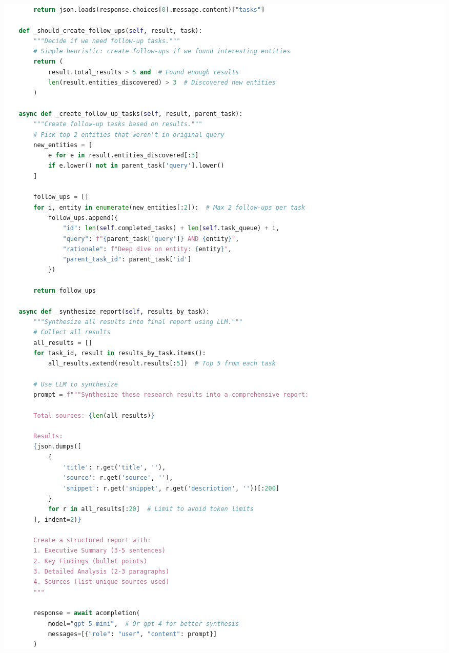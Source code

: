 ```python
        return json.loads(response.choices[0].message.content)["tasks"]

    def _should_create_follow_ups(self, result, task):
        """Decide if we need follow-up tasks."""
        # Simple heuristic: create follow-ups if we found interesting entities
        return (
            result.total_results > 5 and  # Found enough results
            len(result.entities_discovered) > 3  # Discovered new entities
        )

    async def _create_follow_up_tasks(self, result, parent_task):
        """Create follow-up tasks based on results."""
        # Pick top 2 entities that weren't in original query
        new_entities = [
            e for e in result.entities_discovered[:3]
            if e.lower() not in parent_task['query'].lower()
        ]

        follow_ups = []
        for i, entity in enumerate(new_entities[:2]):  # Max 2 follow-ups per task
            follow_ups.append({
                "id": len(self.completed_tasks) + len(self.task_queue) + i,
                "query": f"{parent_task['query']} AND {entity}",
                "rationale": f"Deep dive on entity: {entity}",
                "parent_task_id": parent_task['id']
            })

        return follow_ups

    async def _synthesize_report(self, results_by_task):
        """Synthesize all results into final report using LLM."""
        # Collect all results
        all_results = []
        for task_id, result in results_by_task.items():
            all_results.extend(result.results[:5])  # Top 5 from each task

        # Use LLM to synthesize
        prompt = f"""Synthesize these research results into a comprehensive report:

        Total sources: {len(all_results)}

        Results:
        {json.dumps([
            {
                'title': r.get('title', ''),
                'source': r.get('source', ''),
                'snippet': r.get('snippet', r.get('description', ''))[:200]
            }
            for r in all_results[:20]  # Limit to avoid token limits
        ], indent=2)}

        Create a structured report with:
        1. Executive Summary (3-5 sentences)
        2. Key Findings (bullet points)
        3. Detailed Analysis (2-3 paragraphs)
        4. Sources (list unique sources used)
        """

        response = await acompletion(
            model="gpt-5-mini",  # Or gpt-4 for better synthesis
            messages=[{"role": "user", "content": prompt}]
        )

```